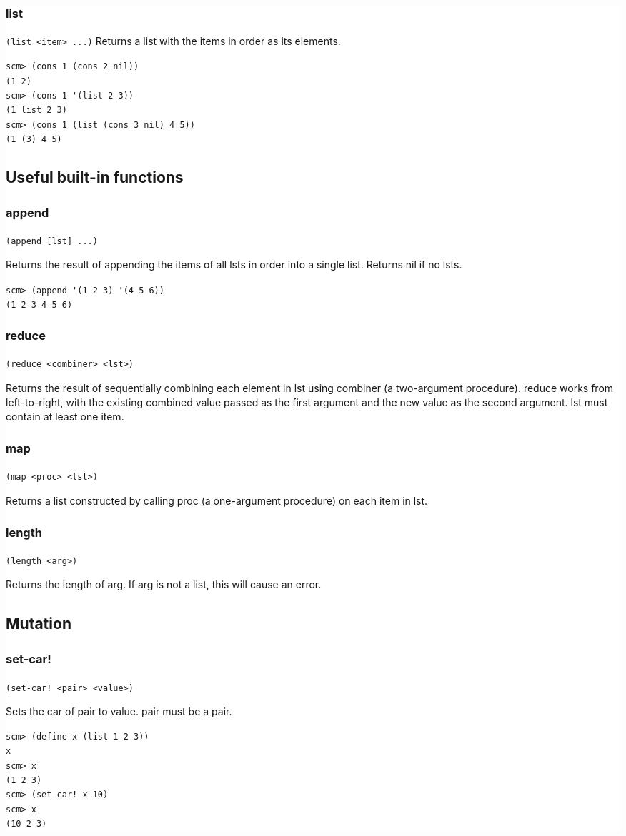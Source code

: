 ### list
`(list <item> ...)`
Returns a list with the items in order as its elements.

```shell
scm> (cons 1 (cons 2 nil))
(1 2)
scm> (cons 1 '(list 2 3))
(1 list 2 3)
scm> (cons 1 (list (cons 3 nil) 4 5))
(1 (3) 4 5)
```

## Useful built-in functions
### append
`(append [lst] ...)`

Returns the result of appending the items of all lsts in order into a single list. Returns nil if no lsts.

```shell
scm> (append '(1 2 3) '(4 5 6))
(1 2 3 4 5 6)
```
### reduce
`(reduce <combiner> <lst>)`

Returns the result of sequentially combining each element in lst using combiner (a two-argument procedure). reduce works from left-to-right, with the existing combined value passed as the first argument and the new value as the second argument. lst must contain at least one item.
### map
`(map <proc> <lst>)`

Returns a list constructed by calling proc (a one-argument procedure) on each item in lst.

### length
`(length <arg>)`

Returns the length of arg. If arg is not a list, this will cause an error.



## Mutation
### set-car!
`(set-car! <pair> <value>)`

Sets the car of pair to value. pair must be a pair.
```shell
scm> (define x (list 1 2 3))
x
scm> x
(1 2 3)
scm> (set-car! x 10)
scm> x
(10 2 3)
```